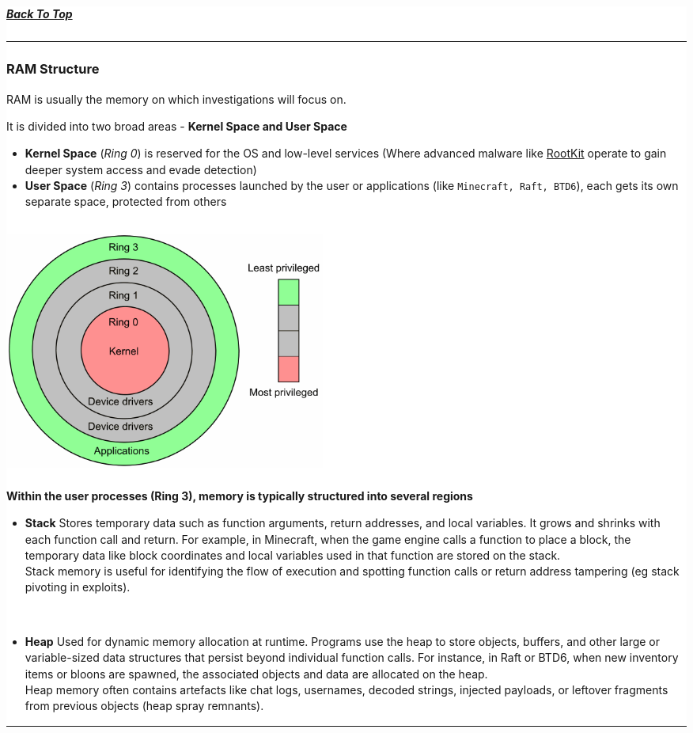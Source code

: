 ##### [Back To Top](#memory-analysis-introduction)

---

### RAM Structure

RAM is usually the memory on which investigations will focus on.

It is divided into two broad areas - **Kernel Space and User Space**

- **Kernel Space** (_Ring 0_) is reserved for the OS and low-level services (Where advanced malware like [RootKit](#rootkits) operate to gain deeper system access and evade detection)
- **User Space** (_Ring 3_) contains processes launched by the user or applications (like `Minecraft, Raft, BTD6`), each gets its own separate space, protected from others

## <img src="/imgs/kernal.png" alt="alt text" width="400" />

**Within the user processes (Ring 3), memory is typically structured into several regions**

- **Stack** Stores temporary data such as function arguments, return addresses, and local variables. It grows and shrinks with each function call and return. For example, in Minecraft, when the game engine calls a function to place a block, the temporary data like block coordinates and local variables used in that function are stored on the stack. <br>
  Stack memory is useful for identifying the flow of execution and spotting function calls or return address tampering (eg stack pivoting in exploits).

  <br>

- **Heap** Used for dynamic memory allocation at runtime. Programs use the heap to store objects, buffers, and other large or variable-sized data structures that persist beyond individual function calls. For instance, in Raft or BTD6, when new inventory items or bloons are spawned, the associated objects and data are allocated on the heap. <br>
  Heap memory often contains artefacts like chat logs, usernames, decoded strings, injected payloads, or leftover fragments from previous objects (heap spray remnants).

---